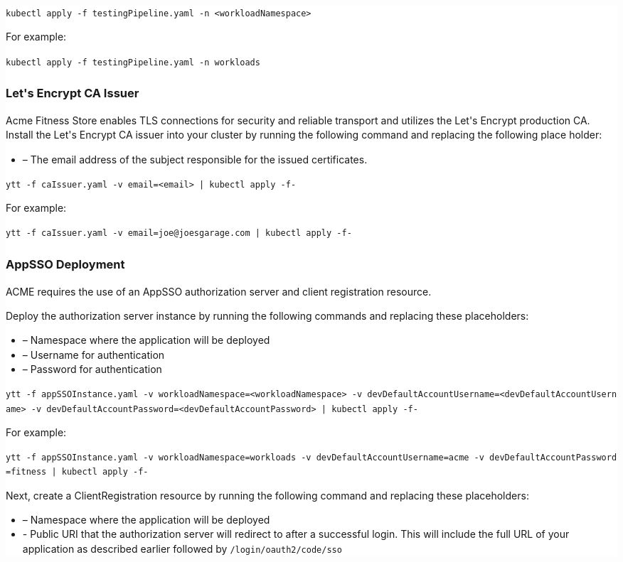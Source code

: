 ```
kubectl apply -f testingPipeline.yaml -n <workloadNamespace>
```

For example:

```
kubectl apply -f testingPipeline.yaml -n workloads
```

### Let's Encrypt CA Issuer

Acme Fitness Store enables TLS connections for security and reliable transport and utilizes the Let's Encrypt production CA. Install the Let's Encrypt
CA issuer into your cluster by running the following command and replacing the following place holder:

- **<email>** – The email address of the subject responsible for the issued certificates.
 
```
ytt -f caIssuer.yaml -v email=<email> | kubectl apply -f-
```

For example:

```
ytt -f caIssuer.yaml -v email=joe@joesgarage.com | kubectl apply -f-
```



### AppSSO Deployment

ACME requires the use of an AppSSO authorization server and client registration resource. 

Deploy the authorization server instance by running the following commands and replacing these placeholders:

- **<workloadNamespace>** – Namespace where the application will be deployed
- **<devDefaultAccountUsername>** – Username for authentication
- **<devDefaultAccountPassword>** – Password for authentication

```
ytt -f appSSOInstance.yaml -v workloadNamespace=<workloadNamespace> -v devDefaultAccountUsername=<devDefaultAccountUsername> -v devDefaultAccountPassword=<devDefaultAccountPassword> | kubectl apply -f-
```

For example:

```
ytt -f appSSOInstance.yaml -v workloadNamespace=workloads -v devDefaultAccountUsername=acme -v devDefaultAccountPassword=fitness | kubectl apply -f-
```

Next, create a ClientRegistration resource by running the following command and replacing these placeholders:

- **<workloadNamespace>** – Namespace where the application will be deployed
- **<appSSORedirectURI>** - Public URI that the authorization server will redirect to after a successful login.  This will include the full URL of your application as described earlier followed by `/login/oauth2/code/sso`
